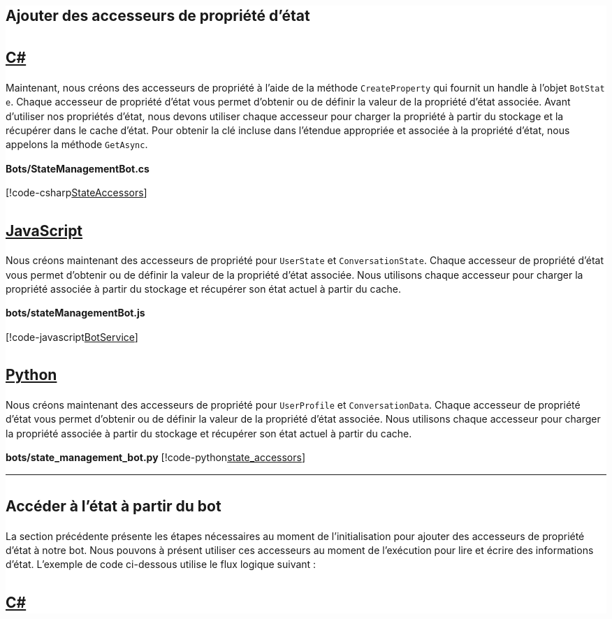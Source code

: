 
## <a name="add-state-property-accessors"></a>Ajouter des accesseurs de propriété d’état

## <a name="ctabcsharp"></a>[C#](#tab/csharp)

Maintenant, nous créons des accesseurs de propriété à l’aide de la méthode `CreateProperty` qui fournit un handle à l’objet `BotState`. Chaque accesseur de propriété d’état vous permet d’obtenir ou de définir la valeur de la propriété d’état associée. Avant d’utiliser nos propriétés d’état, nous devons utiliser chaque accesseur pour charger la propriété à partir du stockage et la récupérer dans le cache d’état. Pour obtenir la clé incluse dans l’étendue appropriée et associée à la propriété d’état, nous appelons la méthode `GetAsync`.

**Bots/StateManagementBot.cs**

[!code-csharp[StateAccessors](~/../BotBuilder-Samples/samples/csharp_dotnetcore/45.state-management/Bots/StateManagementBot.cs?range=38-46)]

## <a name="javascripttabjavascript"></a>[JavaScript](#tab/javascript)

Nous créons maintenant des accesseurs de propriété pour `UserState` et `ConversationState`. Chaque accesseur de propriété d’état vous permet d’obtenir ou de définir la valeur de la propriété d’état associée. Nous utilisons chaque accesseur pour charger la propriété associée à partir du stockage et récupérer son état actuel à partir du cache.

**bots/stateManagementBot.js**

[!code-javascript[BotService](~/../BotBuilder-Samples/samples/javascript_nodejs/45.state-management/bots/stateManagementBot.js?range=6-19)]

## <a name="pythontabpython"></a>[Python](#tab/python)

Nous créons maintenant des accesseurs de propriété pour `UserProfile` et `ConversationData`. Chaque accesseur de propriété d’état vous permet d’obtenir ou de définir la valeur de la propriété d’état associée. Nous utilisons chaque accesseur pour charger la propriété associée à partir du stockage et récupérer son état actuel à partir du cache.

**bots/state_management_bot.py** [!code-python[state_accessors](~/../botbuilder-python/samples/python/45.state-management/bots/state_management_bot.py?range=24-30)]

---

## <a name="access-state-from-your-bot"></a>Accéder à l’état à partir du bot

La section précédente présente les étapes nécessaires au moment de l’initialisation pour ajouter des accesseurs de propriété d’état à notre bot. Nous pouvons à présent utiliser ces accesseurs au moment de l’exécution pour lire et écrire des informations d’état. L’exemple de code ci-dessous utilise le flux logique suivant :


## <a name="ctabcsharp"></a>[C#](#tab/csharp)
